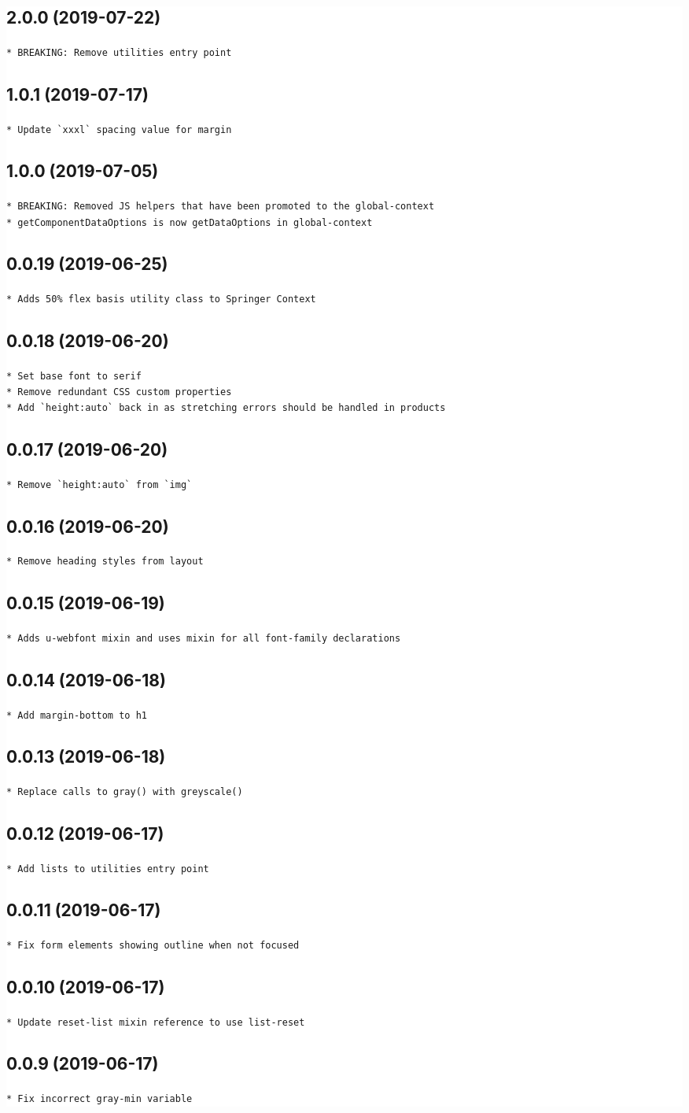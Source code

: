 ## 2.0.0 (2019-07-22)
    * BREAKING: Remove utilities entry point 

## 1.0.1 (2019-07-17)
    * Update `xxxl` spacing value for margin 
    
## 1.0.0 (2019-07-05)
    * BREAKING: Removed JS helpers that have been promoted to the global-context
    * getComponentDataOptions is now getDataOptions in global-context

## 0.0.19 (2019-06-25)
    * Adds 50% flex basis utility class to Springer Context

## 0.0.18 (2019-06-20)
    * Set base font to serif
    * Remove redundant CSS custom properties
    * Add `height:auto` back in as stretching errors should be handled in products

## 0.0.17 (2019-06-20)
    * Remove `height:auto` from `img`

## 0.0.16 (2019-06-20)
    * Remove heading styles from layout

## 0.0.15 (2019-06-19)
    * Adds u-webfont mixin and uses mixin for all font-family declarations

## 0.0.14 (2019-06-18)
    * Add margin-bottom to h1

## 0.0.13 (2019-06-18)
    * Replace calls to gray() with greyscale()

## 0.0.12 (2019-06-17)
    * Add lists to utilities entry point

## 0.0.11 (2019-06-17)
    * Fix form elements showing outline when not focused

## 0.0.10 (2019-06-17)
    * Update reset-list mixin reference to use list-reset

## 0.0.9 (2019-06-17)
    * Fix incorrect gray-min variable
